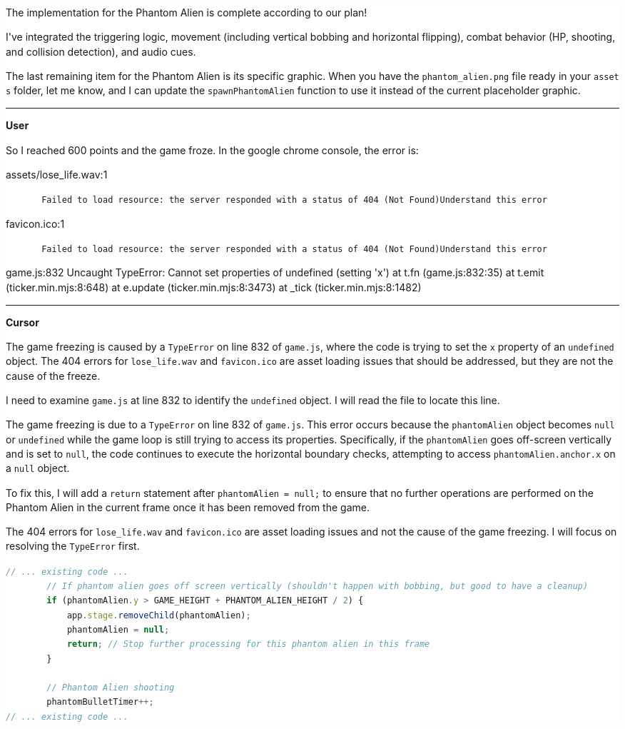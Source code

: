 The implementation for the Phantom Alien is complete according to our plan!

I've integrated the triggering logic, movement (including vertical bobbing and horizontal flipping), combat behavior (HP, shooting, and collision detection), and audio cues.

The last remaining item for the Phantom Alien is its specific graphic. When you have the `phantom_alien.png` file ready in your `assets` folder, let me know, and I can update the `spawnPhantomAlien` function to use it instead of the current placeholder graphic.

---

**User**

So I reached 600 points and the game froze.  In the google chrome console, the error is:

assets/lose_life.wav:1 
            
            
           Failed to load resource: the server responded with a status of 404 (Not Found)Understand this error
favicon.ico:1 
            
            
           Failed to load resource: the server responded with a status of 404 (Not Found)Understand this error
game.js:832 Uncaught TypeError: Cannot set properties of undefined (setting 'x')
    at t.fn (game.js:832:35)
    at t.emit (ticker.min.mjs:8:648)
    at e.update (ticker.min.mjs:8:3473)
    at _tick (ticker.min.mjs:8:1482)

---

**Cursor**

The game freezing is caused by a `TypeError` on line 832 of `game.js`, where the code is trying to set the `x` property of an `undefined` object. The 404 errors for `lose_life.wav` and `favicon.ico` are asset loading issues that should be addressed, but they are not the cause of the freeze.

I need to examine `game.js` at line 832 to identify the `undefined` object. I will read the file to locate this line.

The game freezing is due to a `TypeError` on line 832 of `game.js`. This error occurs because the `phantomAlien` object becomes `null` or `undefined` while the game loop is still trying to access its properties. Specifically, if the `phantomAlien` goes off-screen vertically and is set to `null`, the code continues to execute the horizontal boundary checks, attempting to access `phantomAlien.anchor.x` on a `null` object.

To fix this, I will add a `return` statement after `phantomAlien = null;` to ensure that no further operations are performed on the Phantom Alien in the current frame once it has been removed from the game.

The 404 errors for `lose_life.wav` and `favicon.ico` are asset loading issues and not the cause of the game freezing. I will focus on resolving the `TypeError` first.

```javascript
// ... existing code ...
        // If phantom alien goes off screen vertically (shouldn't happen with bobbing, but good to have a cleanup)
        if (phantomAlien.y > GAME_HEIGHT + PHANTOM_ALIEN_HEIGHT / 2) {
            app.stage.removeChild(phantomAlien);
            phantomAlien = null;
            return; // Stop further processing for this phantom alien in this frame
        }

        // Phantom Alien shooting
        phantomBulletTimer++;
// ... existing code ...
```
